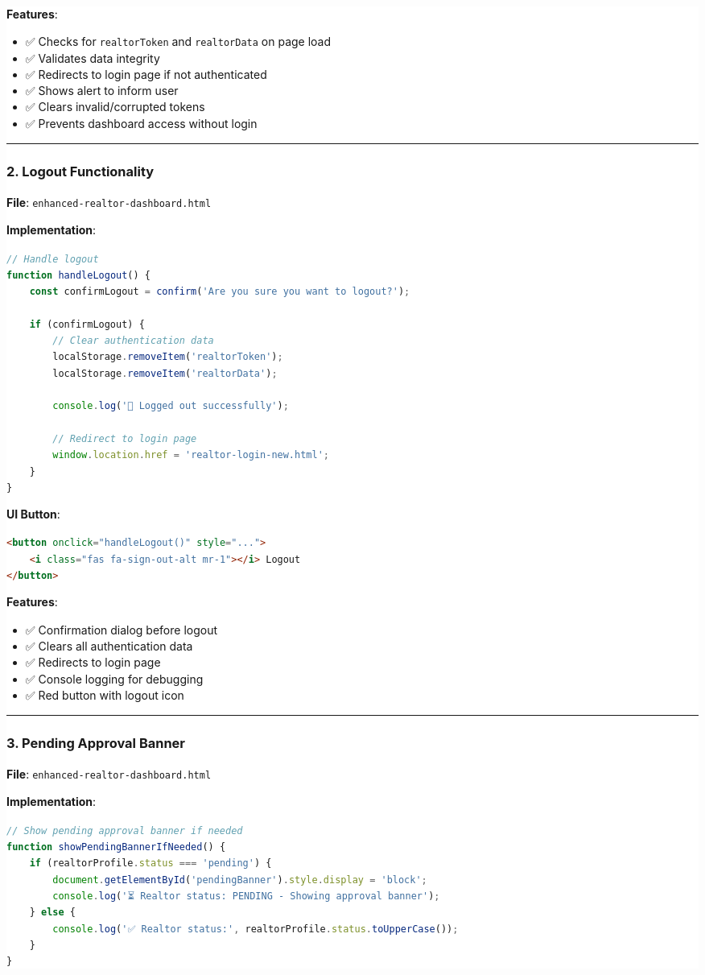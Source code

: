 **Features**:
- ✅ Checks for `realtorToken` and `realtorData` on page load
- ✅ Validates data integrity
- ✅ Redirects to login page if not authenticated
- ✅ Shows alert to inform user
- ✅ Clears invalid/corrupted tokens
- ✅ Prevents dashboard access without login

---

### 2. **Logout Functionality**
**File**: `enhanced-realtor-dashboard.html`

**Implementation**:
```javascript
// Handle logout
function handleLogout() {
    const confirmLogout = confirm('Are you sure you want to logout?');
    
    if (confirmLogout) {
        // Clear authentication data
        localStorage.removeItem('realtorToken');
        localStorage.removeItem('realtorData');
        
        console.log('👋 Logged out successfully');
        
        // Redirect to login page
        window.location.href = 'realtor-login-new.html';
    }
}
```

**UI Button**:
```html
<button onclick="handleLogout()" style="...">
    <i class="fas fa-sign-out-alt mr-1"></i> Logout
</button>
```

**Features**:
- ✅ Confirmation dialog before logout
- ✅ Clears all authentication data
- ✅ Redirects to login page
- ✅ Console logging for debugging
- ✅ Red button with logout icon

---

### 3. **Pending Approval Banner**
**File**: `enhanced-realtor-dashboard.html`

**Implementation**:
```javascript
// Show pending approval banner if needed
function showPendingBannerIfNeeded() {
    if (realtorProfile.status === 'pending') {
        document.getElementById('pendingBanner').style.display = 'block';
        console.log('⏳ Realtor status: PENDING - Showing approval banner');
    } else {
        console.log('✅ Realtor status:', realtorProfile.status.toUpperCase());
    }
}
```
